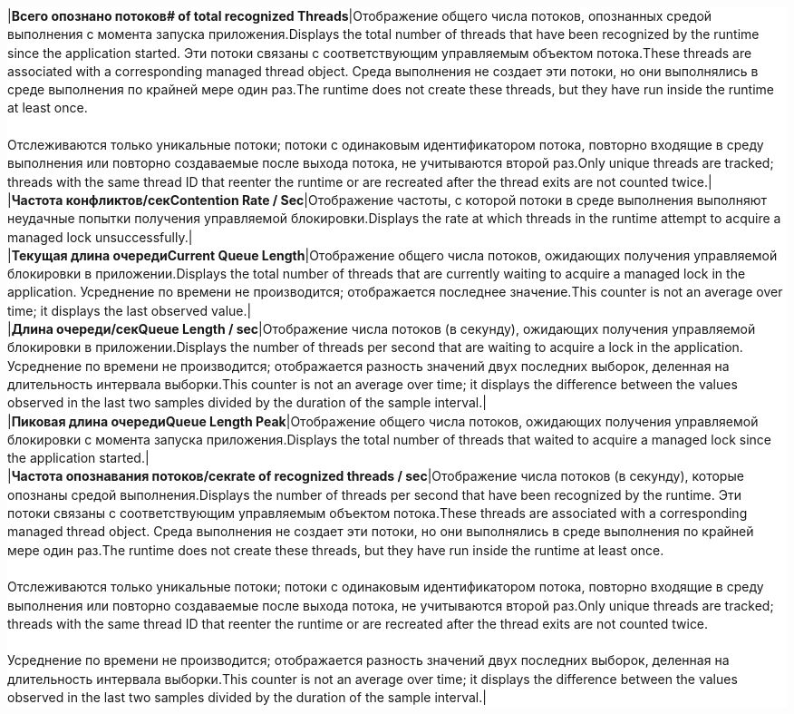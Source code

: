 |<span data-ttu-id="68a71-250">**Всего опознано потоков**</span><span class="sxs-lookup"><span data-stu-id="68a71-250">**# of total recognized Threads**</span></span>|<span data-ttu-id="68a71-251">Отображение общего числа потоков, опознанных средой выполнения с момента запуска приложения.</span><span class="sxs-lookup"><span data-stu-id="68a71-251">Displays the total number of threads that have been recognized by the runtime since the application started.</span></span> <span data-ttu-id="68a71-252">Эти потоки связаны с соответствующим управляемым объектом потока.</span><span class="sxs-lookup"><span data-stu-id="68a71-252">These threads are associated with a corresponding managed thread object.</span></span> <span data-ttu-id="68a71-253">Среда выполнения не создает эти потоки, но они выполнялись в среде выполнения по крайней мере один раз.</span><span class="sxs-lookup"><span data-stu-id="68a71-253">The runtime does not create these threads, but they have run inside the runtime at least once.</span></span><br /><br /> <span data-ttu-id="68a71-254">Отслеживаются только уникальные потоки; потоки с одинаковым идентификатором потока, повторно входящие в среду выполнения или повторно создаваемые после выхода потока, не учитываются второй раз.</span><span class="sxs-lookup"><span data-stu-id="68a71-254">Only unique threads are tracked; threads with the same thread ID that reenter the runtime or are recreated after the thread exits are not counted twice.</span></span>|  
|<span data-ttu-id="68a71-255">**Частота конфликтов/сек**</span><span class="sxs-lookup"><span data-stu-id="68a71-255">**Contention Rate / Sec**</span></span>|<span data-ttu-id="68a71-256">Отображение частоты, с которой потоки в среде выполнения выполняют неудачные попытки получения управляемой блокировки.</span><span class="sxs-lookup"><span data-stu-id="68a71-256">Displays the rate at which threads in the runtime attempt to acquire a managed lock unsuccessfully.</span></span>|  
|<span data-ttu-id="68a71-257">**Текущая длина очереди**</span><span class="sxs-lookup"><span data-stu-id="68a71-257">**Current Queue Length**</span></span>|<span data-ttu-id="68a71-258">Отображение общего числа потоков, ожидающих получения управляемой блокировки в приложении.</span><span class="sxs-lookup"><span data-stu-id="68a71-258">Displays the total number of threads that are currently waiting to acquire a managed lock in the application.</span></span> <span data-ttu-id="68a71-259">Усреднение по времени не производится; отображается последнее значение.</span><span class="sxs-lookup"><span data-stu-id="68a71-259">This counter is not an average over time; it displays the last observed value.</span></span>|  
|<span data-ttu-id="68a71-260">**Длина очереди/сек**</span><span class="sxs-lookup"><span data-stu-id="68a71-260">**Queue Length / sec**</span></span>|<span data-ttu-id="68a71-261">Отображение числа потоков (в секунду), ожидающих получения управляемой блокировки в приложении.</span><span class="sxs-lookup"><span data-stu-id="68a71-261">Displays the number of threads per second that are waiting to acquire a lock in the application.</span></span> <span data-ttu-id="68a71-262">Усреднение по времени не производится; отображается разность значений двух последних выборок, деленная на длительность интервала выборки.</span><span class="sxs-lookup"><span data-stu-id="68a71-262">This counter is not an average over time; it displays the difference between the values observed in the last two samples divided by the duration of the sample interval.</span></span>|  
|<span data-ttu-id="68a71-263">**Пиковая длина очереди**</span><span class="sxs-lookup"><span data-stu-id="68a71-263">**Queue Length Peak**</span></span>|<span data-ttu-id="68a71-264">Отображение общего числа потоков, ожидающих получения управляемой блокировки с момента запуска приложения.</span><span class="sxs-lookup"><span data-stu-id="68a71-264">Displays the total number of threads that waited to acquire a managed lock since the application started.</span></span>|  
|<span data-ttu-id="68a71-265">**Частота опознавания потоков/сек**</span><span class="sxs-lookup"><span data-stu-id="68a71-265">**rate of recognized threads / sec**</span></span>|<span data-ttu-id="68a71-266">Отображение числа потоков (в секунду), которые опознаны средой выполнения.</span><span class="sxs-lookup"><span data-stu-id="68a71-266">Displays the number of threads per second that have been recognized by the runtime.</span></span> <span data-ttu-id="68a71-267">Эти потоки связаны с соответствующим управляемым объектом потока.</span><span class="sxs-lookup"><span data-stu-id="68a71-267">These threads are associated with a corresponding managed thread object.</span></span> <span data-ttu-id="68a71-268">Среда выполнения не создает эти потоки, но они выполнялись в среде выполнения по крайней мере один раз.</span><span class="sxs-lookup"><span data-stu-id="68a71-268">The runtime does not create these threads, but they have run inside the runtime at least once.</span></span><br /><br /> <span data-ttu-id="68a71-269">Отслеживаются только уникальные потоки; потоки с одинаковым идентификатором потока, повторно входящие в среду выполнения или повторно создаваемые после выхода потока, не учитываются второй раз.</span><span class="sxs-lookup"><span data-stu-id="68a71-269">Only unique threads are tracked; threads with the same thread ID that reenter the runtime or are recreated after the thread exits are not counted twice.</span></span><br /><br /> <span data-ttu-id="68a71-270">Усреднение по времени не производится; отображается разность значений двух последних выборок, деленная на длительность интервала выборки.</span><span class="sxs-lookup"><span data-stu-id="68a71-270">This counter is not an average over time; it displays the difference between the values observed in the last two samples divided by the duration of the sample interval.</span></span>|  